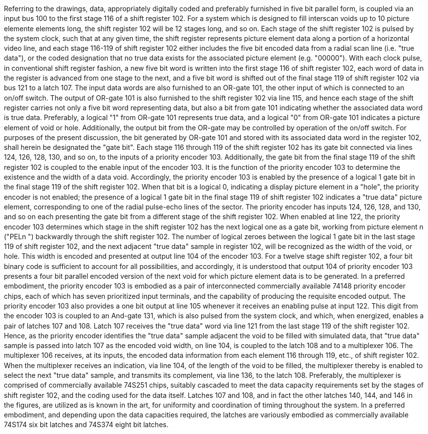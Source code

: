 Referring to the drawings, data, appropriately digitally coded and preferably furnished in five bit parallel form, is coupled via an input bus 100 to the first stage 116 of a shift register 102. For a system which is designed to fill interscan voids up to 10 picture elemente elements long, the shift register 102 will be 12 stages long, and so on. Each stage of the shift register 102 is pulsed by the system clock, such that at any given time, the shift register represents picture element data along a portion of a horizontal video line, and each stage 116-119 of shift register 102 either includes the five bit encoded data from a radial scan line (i.e. "true data"), or the coded designation that no true data exists for the associated picture element (e.g. "00000"). With each clock pulse, in conventional shift register fashion, a new five bit word is written into the first stage 116 of shift register 102, each word of data in the register is advanced from one stage to the next, and a five bit word is shifted out of the final stage 119 of shift register 102 via bus 121 to a latch 107.
The input data words are also furnished to an OR-gate 101, the other input of which is connected to an on/off switch. The output of OR-gate 101 is also furnished to the shift register 102 via line 115, and hence each stage of the shift register carries not only a five bit word representing data, but also a bit from gate 101 indicating whether the associated data word is true data. Preferably, a logical "1" from OR-gate 101 represents true data, and a logical "0" from OR-gate 101 indicates a picture element of void or hole. Additionally, the output bit from the OR-gate may be controlled by operation of the on/off switch. For purposes of the present discussion, the bit generated by OR-gate 101 and stored with its associated data word in the register 102, shall herein be designated the "gate bit".
Each stage 116 through 119 of the shift register 102 has its gate bit connected via lines 124, 126, 128, 130, and so on, to the inputs of a priority encoder 103. Additionally, the gate bit from the final stage 119 of the shift register 102 is coupled to the enable input of the encoder 103.
It is the function of the priority encoder 103 to determine the existence and the width of a data void. Accordingly, the priority encoder 103 is enabled by the presence of a logical 1 gate bit in the final stage 119 of the shift register 102. When that bit is a logical 0, indicating a display picture element in a "hole", the priority encoder is not enabled; the presence of a logical 1 gate bit in the final stage 119 of shift register 102 indicates a "true data" picture element, corresponding to one of the radial pulse-echo lines of the sector. The priority encoder has inputs 124, 126, 128, and 130, and so on each presenting the gate bit from a different stage of the shift register 102. When enabled at line 122, the priority encoder 103 determines which stage in the shift register 102 has the next logical one as a gate bit, working from picture element n ("PELn ") backwardly through the shift register 102. The number of logical zeroes between the logical 1 gate bit in the last stage 119 of shift register 102, and the next adjacent "true data" sample in register 102, will be recognized as the width of the void, or hole. This width is encoded and presented at output line 104 of the encoder 103. For a twelve stage shift register 102, a four bit binary code is sufficient to account for all possibilities, and accordingly, it is understood that output 104 of priority encoder 103 presents a four bit parallel encoded version of the next void for which picture element data is to be generated. In a preferred embodiment, the priority encoder 103 is embodied as a pair of interconnected commercially available 74148 priority encoder chips, each of which has seven prioritized input terminals, and the capability of producing the requisite encoded output.
The priority encoder 103 also provides a one bit output at line 105 whenever it receives an enabling pulse at input 122. This digit from the encoder 103 is coupled to an And-gate 131, which is also pulsed from the system clock, and which, when energized, enables a pair of latches 107 and 108. Latch 107 receives the "true data" word via line 121 from the last stage 119 of the shift register 102. Hence, as the priority encoder identifies the "true data" sample adjacent the void to be filled with simulated data, that "true data" sample is passed into latch 107 as the encoded void width, on line 104, is coupled to the latch 108 and to a multiplexer 106.
The multiplexer 106 receives, at its inputs, the encoded data information from each element 116 through 119, etc., of shift register 102. When the multiplexer receives an indication, via line 104, of the length of the void to be filled, the multiplexer thereby is enabled to select the next "true data" sample, and transmits its complement, via line 136, to the latch 108. Preferably, the multiplexer is comprised of commercially available 74S251 chips, suitably cascaded to meet the data capacity requirements set by the stages of shift register 102, and the coding used for the data itself.
Latches 107 and 108, and in fact the other latches 140, 144, and 146 in the figures, are utilized as is known in the art, for uniformity and coordination of timing throughout the system. In a preferred embodiment, and depending upon the data capacities required, the latches are variously embodied as commercially available 74S174 six bit latches and 74S374 eight bit latches.
